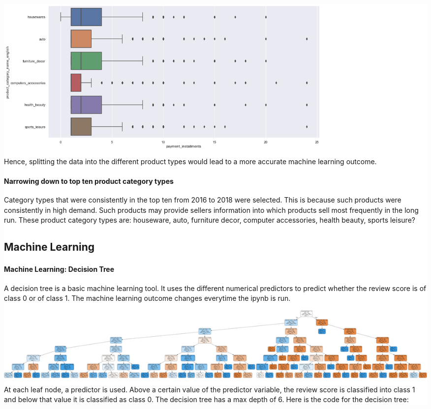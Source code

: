 <img src="./assets/DSAI_project/producttypesplit.png" width="75%" style="vertical-align:middle">

Hence, splitting the data into the different product types would lead to a more accurate machine learning outcome. 

#### Narrowing down to top ten product category types
Category types that were consistently in the top ten from 2016 to 2018 were selected. This is because such products were consistently in high demand. Such products may provide sellers information into which products sell most frequently in the long run. These product category types are: houseware, auto, furniture decor, computer accessories, health beauty, sports leisure?


## Machine Learning 
#### Machine Learning: Decision Tree
A decision tree is a basic machine learning tool. It uses the different numerical predictors to predict whether the review score is of class 0 or of class 1. The machine learning outcome changes everytime the ipynb is run. 

<img src="./assets/DSAI_project/decisiontree.png" width="100%" style="vertical-align:middle">

At each leaf node, a predictor is used. Above a certain value of the predictor variable, the review score is classified into class 1 and below that value it is classified as class 0. The decision tree has a max depth of 6. Here is the code for the decision tree:
